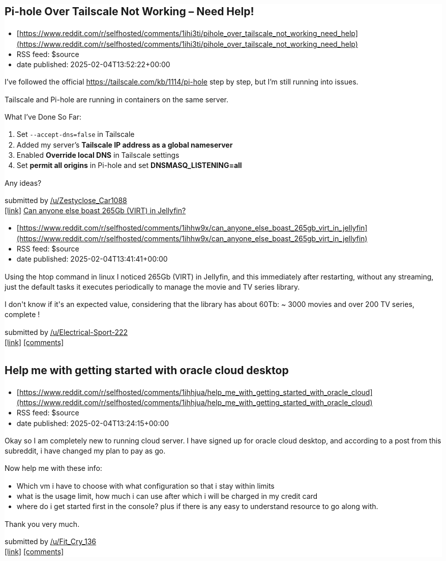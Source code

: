 ## Pi-hole Over Tailscale Not Working – Need Help!
 - [https://www.reddit.com/r/selfhosted/comments/1ihi3ti/pihole_over_tailscale_not_working_need_help](https://www.reddit.com/r/selfhosted/comments/1ihi3ti/pihole_over_tailscale_not_working_need_help)
 - RSS feed: $source
 - date published: 2025-02-04T13:52:22+00:00

<div class="md"><p>I’ve followed the official <a href="https://tailscale.com/kb/1114/pi-hole">https://tailscale.com/kb/1114/pi-hole</a> step by step, but I’m still running into issues.</p> <p>Tailscale and Pi-hole are running in containers on the same server.</p> <p>What I’ve Done So Far:</p> <ol> <li>Set <code>--accept-dns=false</code> in Tailscale</li> <li>Added my server’s <strong>Tailscale IP address as a global nameserver</strong></li> <li>Enabled <strong>Override local DNS</strong> in Tailscale settings</li> <li>Set <strong>permit all origins</strong> in Pi-hole and set <strong>DNSMASQ_LISTENING=all</strong></li> </ol> <p>Any ideas?</p> </div> &#32; submitted by &#32; <a href="https://www.reddit.com/user/Zestyclose_Car1088"> /u/Zestyclose_Car1088 </a> <br/> <span><a href="https://www.reddit.com/r/selfhosted/comments/1ihi3ti/pihole_over_tailscale_not_working_need_help/">[link]</a></span> &#32; <span><a href="https://www.reddit.com/r/selfhosted/commen

## Can anyone else boast 265Gb (VIRT) in Jellyfin?
 - [https://www.reddit.com/r/selfhosted/comments/1ihhw9x/can_anyone_else_boast_265gb_virt_in_jellyfin](https://www.reddit.com/r/selfhosted/comments/1ihhw9x/can_anyone_else_boast_265gb_virt_in_jellyfin)
 - RSS feed: $source
 - date published: 2025-02-04T13:41:41+00:00

<div class="md"><p>Using the htop command in linux I noticed 265Gb (VIRT) in Jellyfin, and this immediately after restarting, without any streaming, just the default tasks it executes periodically to manage the movie and TV series library.</p> <p>I don&#39;t know if it&#39;s an expected value, considering that the library has about 60Tb: ~ 3000 movies and over 200 TV series, complete !</p> </div> &#32; submitted by &#32; <a href="https://www.reddit.com/user/Electrical-Sport-222"> /u/Electrical-Sport-222 </a> <br/> <span><a href="https://www.reddit.com/r/selfhosted/comments/1ihhw9x/can_anyone_else_boast_265gb_virt_in_jellyfin/">[link]</a></span> &#32; <span><a href="https://www.reddit.com/r/selfhosted/comments/1ihhw9x/can_anyone_else_boast_265gb_virt_in_jellyfin/">[comments]</a></span>

## Help me with getting started with oracle cloud desktop
 - [https://www.reddit.com/r/selfhosted/comments/1ihhjua/help_me_with_getting_started_with_oracle_cloud](https://www.reddit.com/r/selfhosted/comments/1ihhjua/help_me_with_getting_started_with_oracle_cloud)
 - RSS feed: $source
 - date published: 2025-02-04T13:24:15+00:00

<div class="md"><p>Okay so I am completely new to running cloud server. I have signed up for oracle cloud desktop, and according to a post from this subreddit, i have changed my plan to pay as go. </p> <p>Now help me with these info: </p> <ul> <li>Which vm i have to choose with what configuration so that i stay within limits</li> <li>what is the usage limit, how much i can use after which i will be charged in my credit card</li> <li>where do i get started first in the console? plus if there is any easy to understand resource to go along with. </li> </ul> <p>Thank you very much. </p> </div> &#32; submitted by &#32; <a href="https://www.reddit.com/user/Fit_Cry_136"> /u/Fit_Cry_136 </a> <br/> <span><a href="https://www.reddit.com/r/selfhosted/comments/1ihhjua/help_me_with_getting_started_with_oracle_cloud/">[link]</a></span> &#32; <span><a href="https://www.reddit.com/r/selfhosted/comments/1ihhjua/help_me_with_getting_started_with_oracle_cloud/">[comments]</

